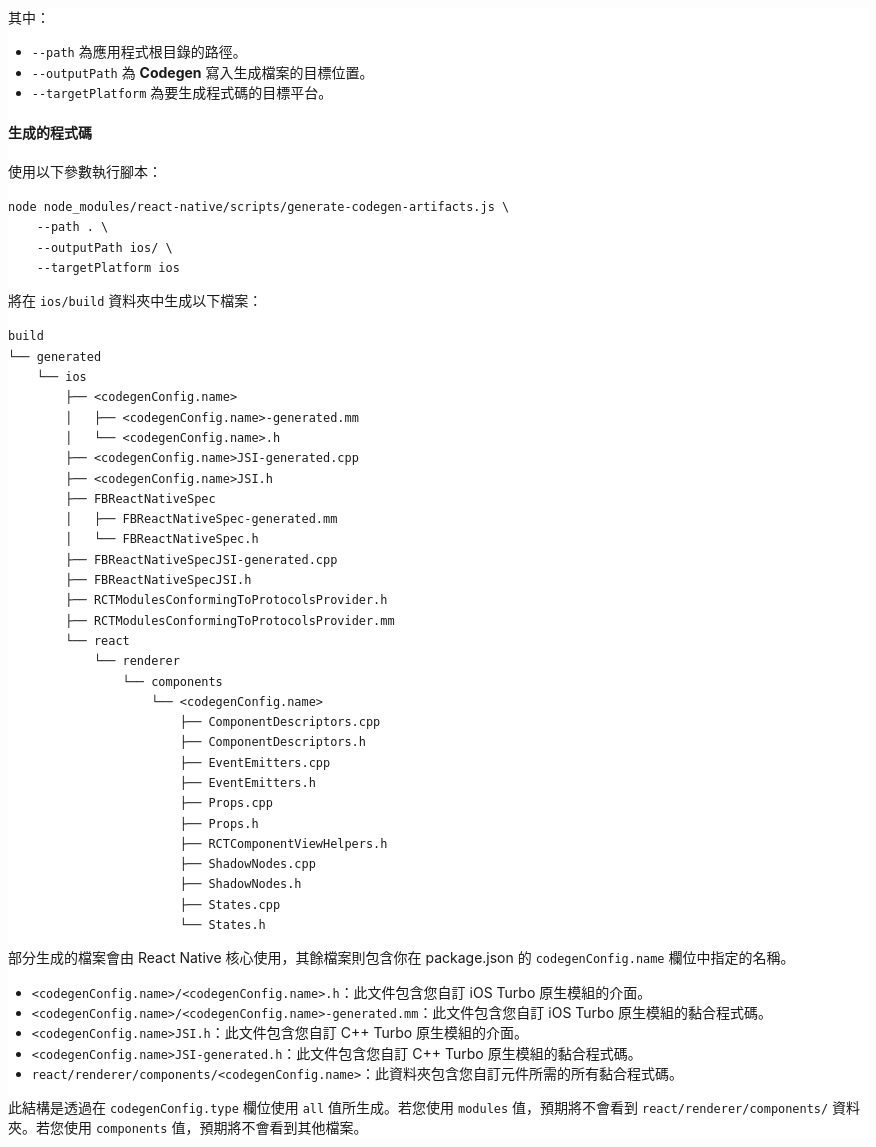 其中：

- `--path` 為應用程式根目錄的路徑。
- `--outputPath` 為 **Codegen** 寫入生成檔案的目標位置。
- `--targetPlatform` 為要生成程式碼的目標平台。

#### 生成的程式碼

使用以下參數執行腳本：

```shell
node node_modules/react-native/scripts/generate-codegen-artifacts.js \
    --path . \
    --outputPath ios/ \
    --targetPlatform ios
```

將在 `ios/build` 資料夾中生成以下檔案：

```
build
└── generated
    └── ios
        ├── <codegenConfig.name>
        │   ├── <codegenConfig.name>-generated.mm
        │   └── <codegenConfig.name>.h
        ├── <codegenConfig.name>JSI-generated.cpp
        ├── <codegenConfig.name>JSI.h
        ├── FBReactNativeSpec
        │   ├── FBReactNativeSpec-generated.mm
        │   └── FBReactNativeSpec.h
        ├── FBReactNativeSpecJSI-generated.cpp
        ├── FBReactNativeSpecJSI.h
        ├── RCTModulesConformingToProtocolsProvider.h
        ├── RCTModulesConformingToProtocolsProvider.mm
        └── react
            └── renderer
                └── components
                    └── <codegenConfig.name>
                        ├── ComponentDescriptors.cpp
                        ├── ComponentDescriptors.h
                        ├── EventEmitters.cpp
                        ├── EventEmitters.h
                        ├── Props.cpp
                        ├── Props.h
                        ├── RCTComponentViewHelpers.h
                        ├── ShadowNodes.cpp
                        ├── ShadowNodes.h
                        ├── States.cpp
                        └── States.h
```

部分生成的檔案會由 React Native 核心使用，其餘檔案則包含你在 package.json 的 `codegenConfig.name` 欄位中指定的名稱。

- `<codegenConfig.name>/<codegenConfig.name>.h`：此文件包含您自訂 iOS Turbo 原生模組的介面。
- `<codegenConfig.name>/<codegenConfig.name>-generated.mm`：此文件包含您自訂 iOS Turbo 原生模組的黏合程式碼。
- `<codegenConfig.name>JSI.h`：此文件包含您自訂 C++ Turbo 原生模組的介面。
- `<codegenConfig.name>JSI-generated.h`：此文件包含您自訂 C++ Turbo 原生模組的黏合程式碼。
- `react/renderer/components/<codegenConfig.name>`：此資料夾包含您自訂元件所需的所有黏合程式碼。

此結構是透過在 `codegenConfig.type` 欄位使用 `all` 值所生成。若您使用 `modules` 值，預期將不會看到 `react/renderer/components/` 資料夾。若您使用 `components` 值，預期將不會看到其他檔案。